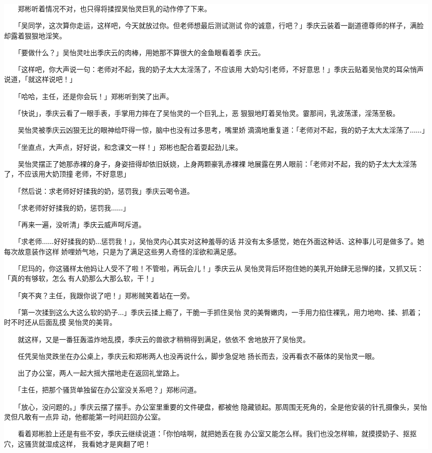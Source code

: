 　　郑彬听着情况不对，也只得将揉捏吴怡灵巨乳的动作停了下来。

　　「吴同学，这次算你走运，这样吧，今天就放过你。但老师想最后测试测试
你的诚意，行吧？」季庆云装着一副道德尊师的样子，满脸却露着狠狠地淫笑。

　　「要做什么？」吴怡灵吐出季庆云的肉棒，用她那不算很大的金鱼眼看着季
庆云。

　　「这样吧，你大声说一句：老师对不起，我的奶子太大太淫荡了，不应该用
大奶勾引老师，不好意思！」季庆云贴着吴怡灵的耳朵悄声说道，「就这样说吧！」

　　「哈哈，主任，还是你会玩！」郑彬听到笑了出声。

　　「快说」，季庆云看了一眼手表，手掌用力摔在了吴怡灵的一个巨乳上，恶
狠狠地盯着吴怡灵。霎那间，乳波荡漾，淫荡至极。

　　吴怡灵被季庆云凶狠无比的眼神给吓得一惊，脑中也没有过多思考，嘴里娇
滴滴地重复道：「老师对不起，我的奶子太大太淫荡了……」

　　「坐直点，大声点，好好说，和念课文一样！」郑彬也配合着耍起劲儿来。

　　吴怡灵摆正了她那赤裸的身子，身姿扭得却依旧妖娆，上身两颗豪乳赤裸裸
地展露在男人眼前：「老师对不起，我的奶子太大太淫荡了，不应该用大奶顶撞
老师，不好意思」

　　「然后说：求老师好好揉我的奶，惩罚我」季庆云喝令道。

　　「求老师好好揉我的奶，惩罚我……」

　　「再来一遍，没听清」季庆云威声呵斥道。

　　「求老师……好好揉我的奶…惩罚我！」，吴怡灵内心其实对这种羞辱的话
并没有太多感觉，她在外面这种话、这种事儿可是做多了。她每次故意装作这样
娇哩娇气地，只是为了满足这些男人奇怪的淫欲和满足感。

　　「尼玛的，你这骚样太他妈让人受不了啦！不管啦，再玩会儿！」季庆云从
吴怡灵背后环抱住她的美乳开始肆无忌惮的揉，又抓又玩：「真的有够软，怎么
有人奶那么大那么软，干！」

　　「爽不爽？主任，我跟你说了吧！」郑彬贼笑着站在一旁。

　　「第一次揉到这么大这么软的奶子…」季庆云揉上瘾了，干脆一手抓住吴怡
灵的美臀嫩肉，一手用力掐住裸乳，用力地吻、揉、抓着；时不时还从后面乱摸
吴怡灵的美背。

　　就这样，又是一番狂轰滥炸地乱摸，季庆云的兽欲才稍稍得到满足，依依不
舍地放开了吴怡灵。

　　任凭吴怡灵跌坐在办公桌上，季庆云和郑彬两人也没再说什么，脚步急促地
扬长而去，没再看衣不蔽体的吴怡灵一眼。

　　出了办公室，两人一起大摇大摆地走在返回礼堂路上。

　　「主任，把那个骚货单独留在办公室没关系吧？」郑彬问道。

　　「放心，没问题的。」季庆云摆了摆手。办公室里重要的文件硬盘，都被他
隐藏锁起。那周围无死角的，全是他安装的针孔摄像头，吴怡灵但凡敢有一点异
动，他都能第一时间赶回办公室。

　　看着郑彬脸上还是有些不安，季庆云继续说道：「你怕啥啊，就把她丢在我
办公室又能怎么样。我们也没怎样嘛，就摸摸奶子、抠抠穴，这骚货就湿成这样，
我看她才是爽翻了吧！
